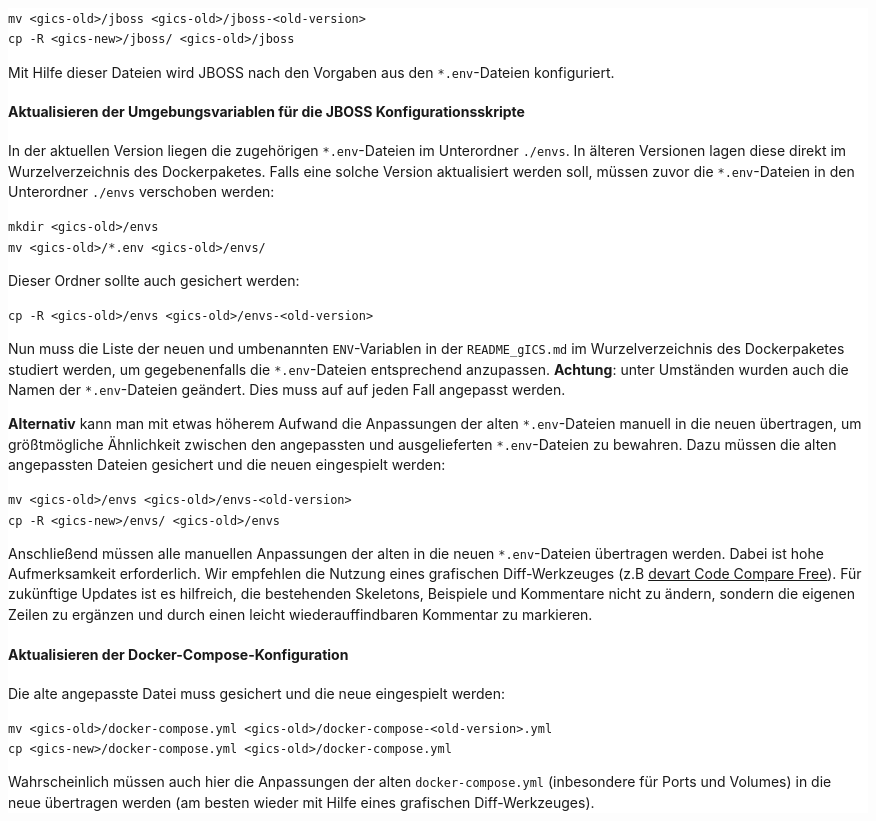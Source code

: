```
mv <gics-old>/jboss <gics-old>/jboss-<old-version>
cp -R <gics-new>/jboss/ <gics-old>/jboss
```

Mit Hilfe dieser Dateien wird JBOSS nach den Vorgaben aus den `*.env`-Dateien konfiguriert.

#### Aktualisieren der Umgebungsvariablen für die JBOSS Konfigurationsskripte

In der aktuellen Version liegen die zugehörigen `*.env`-Dateien im Unterordner `./envs`. In älteren Versionen lagen diese direkt im Wurzelverzeichnis des Dockerpaketes. Falls eine solche Version aktualisiert werden soll, müssen zuvor die `*.env`-Dateien in den Unterordner `./envs` verschoben werden:

```
mkdir <gics-old>/envs
mv <gics-old>/*.env <gics-old>/envs/
```

Dieser Ordner sollte auch gesichert werden:

```
cp -R <gics-old>/envs <gics-old>/envs-<old-version>
```

Nun muss die Liste der neuen und umbenannten `ENV`-Variablen in der `README_gICS.md` im Wurzelverzeichnis des Dockerpaketes studiert werden, um gegebenenfalls die `*.env`-Dateien entsprechend anzupassen. **Achtung**: unter Umständen wurden auch die Namen der `*.env`-Dateien geändert. Dies muss auf auf jeden Fall angepasst werden.

**Alternativ** kann man mit etwas höherem Aufwand die Anpassungen der alten `*.env`-Dateien manuell in die neuen übertragen, um größtmögliche Ähnlichkeit zwischen den angepassten und ausgelieferten `*.env`-Dateien zu bewahren. Dazu müssen die alten angepassten Dateien  gesichert und die neuen eingespielt werden:

```
mv <gics-old>/envs <gics-old>/envs-<old-version>
cp -R <gics-new>/envs/ <gics-old>/envs
```

Anschließend müssen alle manuellen Anpassungen der alten in die neuen `*.env`-Dateien übertragen werden. Dabei ist hohe Aufmerksamkeit erforderlich. Wir empfehlen die Nutzung eines grafischen Diff-Werkzeuges (z.B [devart Code Compare Free](https://www.devart.com/codecompare/featurematrix.html)). Für zukünftige Updates ist es hilfreich, die bestehenden Skeletons, Beispiele und Kommentare nicht zu ändern, sondern die eigenen Zeilen zu ergänzen und durch einen leicht wiederauffindbaren Kommentar zu markieren.

#### Aktualisieren der Docker-Compose-Konfiguration

Die alte angepasste Datei muss gesichert und die neue eingespielt werden:

```
mv <gics-old>/docker-compose.yml <gics-old>/docker-compose-<old-version>.yml
cp <gics-new>/docker-compose.yml <gics-old>/docker-compose.yml
```

Wahrscheinlich müssen auch hier die Anpassungen der alten `docker-compose.yml` (inbesondere für Ports und Volumes) in die neue übertragen werden (am besten wieder mit Hilfe eines grafischen Diff-Werkzeuges).
